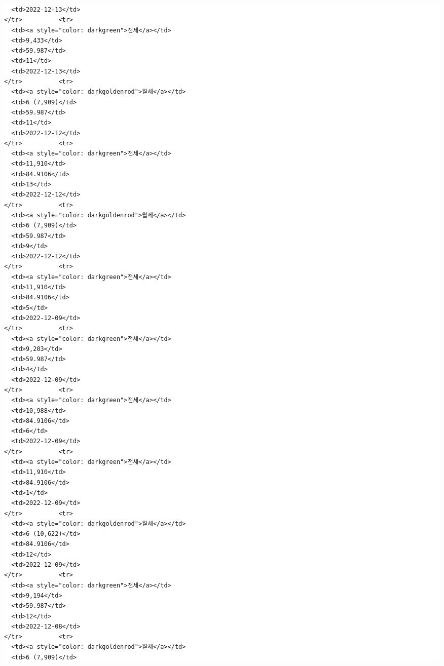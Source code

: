       <td>2022-12-13</td>
    </tr>          <tr>
      <td><a style="color: darkgreen">전세</a></td>
      <td>9,433</td>
      <td>59.987</td>
      <td>11</td>
      <td>2022-12-13</td>
    </tr>          <tr>
      <td><a style="color: darkgoldenrod">월세</a></td>
      <td>6 (7,909)</td>
      <td>59.987</td>
      <td>11</td>
      <td>2022-12-12</td>
    </tr>          <tr>
      <td><a style="color: darkgreen">전세</a></td>
      <td>11,910</td>
      <td>84.9106</td>
      <td>13</td>
      <td>2022-12-12</td>
    </tr>          <tr>
      <td><a style="color: darkgoldenrod">월세</a></td>
      <td>6 (7,909)</td>
      <td>59.987</td>
      <td>9</td>
      <td>2022-12-12</td>
    </tr>          <tr>
      <td><a style="color: darkgreen">전세</a></td>
      <td>11,910</td>
      <td>84.9106</td>
      <td>5</td>
      <td>2022-12-09</td>
    </tr>          <tr>
      <td><a style="color: darkgreen">전세</a></td>
      <td>9,203</td>
      <td>59.987</td>
      <td>4</td>
      <td>2022-12-09</td>
    </tr>          <tr>
      <td><a style="color: darkgreen">전세</a></td>
      <td>10,988</td>
      <td>84.9106</td>
      <td>6</td>
      <td>2022-12-09</td>
    </tr>          <tr>
      <td><a style="color: darkgreen">전세</a></td>
      <td>11,910</td>
      <td>84.9106</td>
      <td>1</td>
      <td>2022-12-09</td>
    </tr>          <tr>
      <td><a style="color: darkgoldenrod">월세</a></td>
      <td>6 (10,622)</td>
      <td>84.9106</td>
      <td>12</td>
      <td>2022-12-09</td>
    </tr>          <tr>
      <td><a style="color: darkgreen">전세</a></td>
      <td>9,194</td>
      <td>59.987</td>
      <td>12</td>
      <td>2022-12-08</td>
    </tr>          <tr>
      <td><a style="color: darkgoldenrod">월세</a></td>
      <td>6 (7,909)</td>